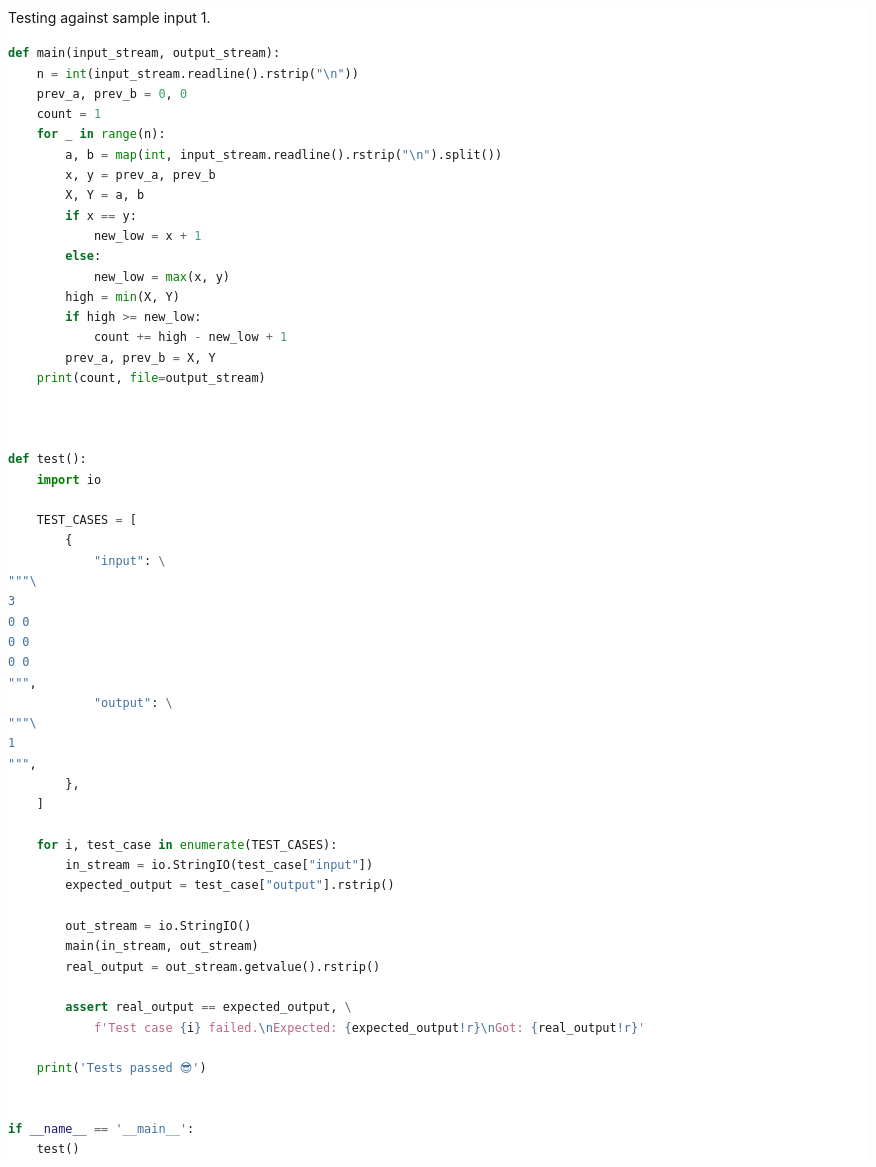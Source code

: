 Testing against sample input 1.

```python
def main(input_stream, output_stream):
    n = int(input_stream.readline().rstrip("\n"))
    prev_a, prev_b = 0, 0
    count = 1
    for _ in range(n):
        a, b = map(int, input_stream.readline().rstrip("\n").split())
        x, y = prev_a, prev_b
        X, Y = a, b
        if x == y:
            new_low = x + 1
        else:
            new_low = max(x, y)
        high = min(X, Y)
        if high >= new_low:
            count += high - new_low + 1
        prev_a, prev_b = X, Y
    print(count, file=output_stream)



def test():
    import io

    TEST_CASES = [
        {
            "input": \
"""\
3
0 0
0 0
0 0
""",
            "output": \
"""\
1
""",
        }, 
    ]

    for i, test_case in enumerate(TEST_CASES):
        in_stream = io.StringIO(test_case["input"])
        expected_output = test_case["output"].rstrip()

        out_stream = io.StringIO()
        main(in_stream, out_stream)
        real_output = out_stream.getvalue().rstrip()

        assert real_output == expected_output, \
            f'Test case {i} failed.\nExpected: {expected_output!r}\nGot: {real_output!r}'

    print('Tests passed 😎')


if __name__ == '__main__':
    test()


```
